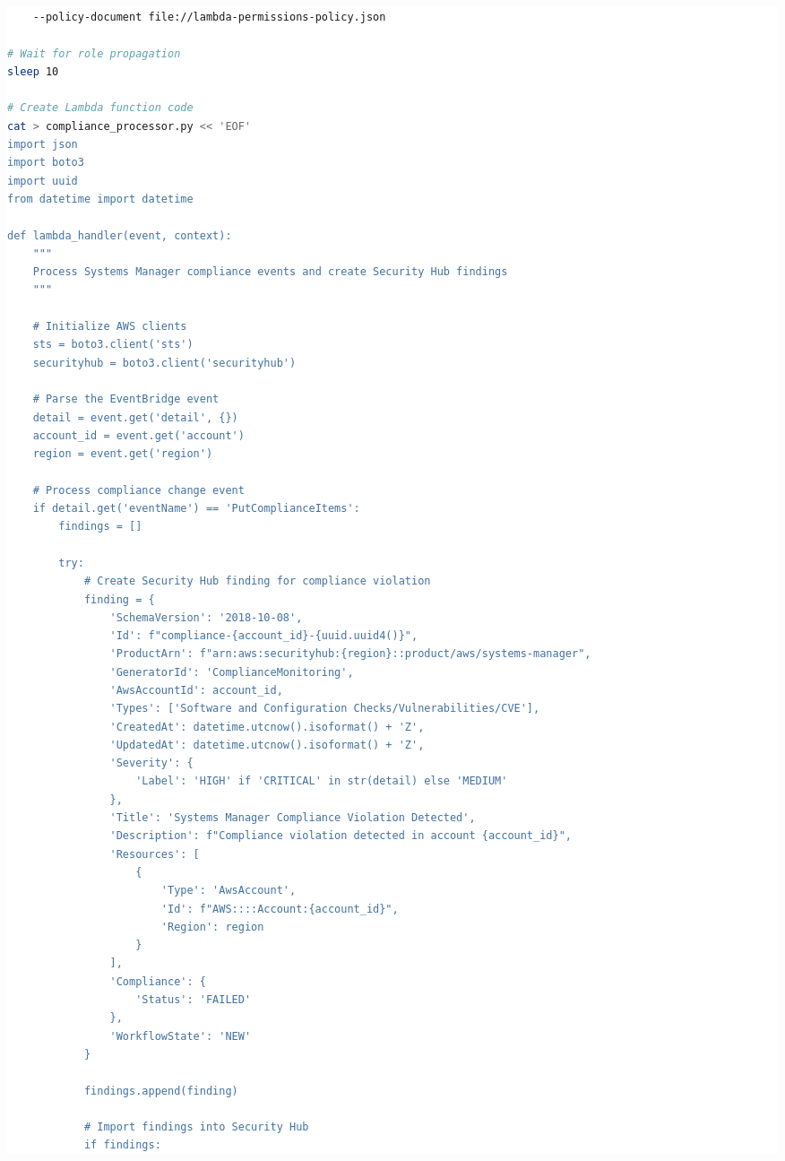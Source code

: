    ```bash
       --policy-document file://lambda-permissions-policy.json
   
   # Wait for role propagation
   sleep 10
   
   # Create Lambda function code
   cat > compliance_processor.py << 'EOF'
   import json
   import boto3
   import uuid
   from datetime import datetime
   
   def lambda_handler(event, context):
       """
       Process Systems Manager compliance events and create Security Hub findings
       """
       
       # Initialize AWS clients
       sts = boto3.client('sts')
       securityhub = boto3.client('securityhub')
       
       # Parse the EventBridge event
       detail = event.get('detail', {})
       account_id = event.get('account')
       region = event.get('region')
       
       # Process compliance change event
       if detail.get('eventName') == 'PutComplianceItems':
           findings = []
           
           try:
               # Create Security Hub finding for compliance violation
               finding = {
                   'SchemaVersion': '2018-10-08',
                   'Id': f"compliance-{account_id}-{uuid.uuid4()}",
                   'ProductArn': f"arn:aws:securityhub:{region}::product/aws/systems-manager",
                   'GeneratorId': 'ComplianceMonitoring',
                   'AwsAccountId': account_id,
                   'Types': ['Software and Configuration Checks/Vulnerabilities/CVE'],
                   'CreatedAt': datetime.utcnow().isoformat() + 'Z',
                   'UpdatedAt': datetime.utcnow().isoformat() + 'Z',
                   'Severity': {
                       'Label': 'HIGH' if 'CRITICAL' in str(detail) else 'MEDIUM'
                   },
                   'Title': 'Systems Manager Compliance Violation Detected',
                   'Description': f"Compliance violation detected in account {account_id}",
                   'Resources': [
                       {
                           'Type': 'AwsAccount',
                           'Id': f"AWS::::Account:{account_id}",
                           'Region': region
                       }
                   ],
                   'Compliance': {
                       'Status': 'FAILED'
                   },
                   'WorkflowState': 'NEW'
               }
               
               findings.append(finding)
               
               # Import findings into Security Hub
               if findings:
   ```